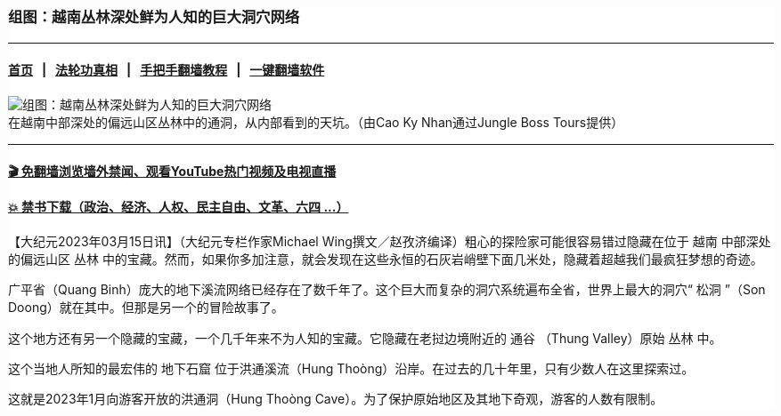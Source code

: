 ### 组图：越南丛林深处鲜为人知的巨大洞穴网络
------------------------

#### [首页](https://github.com/gfw-breaker/banned-news3/blob/master/README.md) &nbsp;&nbsp;|&nbsp;&nbsp; [法轮功真相](https://github.com/begood0513/basic/blob/master/README.md)  &nbsp;&nbsp;|&nbsp;&nbsp; [手把手翻墙教程](https://github.com/gfw-breaker/guides/wiki)  &nbsp;&nbsp;|&nbsp;&nbsp; [一键翻墙软件](https://github.com/gfw-breaker/nogfw/blob/master/README.md)  



<div><img alt="组图：越南丛林深处鲜为人知的巨大洞穴网络" class="attachment-djy_600_400 size-djy_600_400 wp-post-image" src="https://i.epochtimes.com/assets/uploads/2023/03/id13950860-et-cave-564-2345780-221-578-1-1200x720-600x400.jpg"/>
<div class="caption">
 在越南中部深处的偏远山区丛林中的通洞，从内部看到的天坑。（由Cao Ky Nhan通过Jungle Boss Tours提供）
</div></div><hr/>

#### [ 🎬  免翻墙浏览墙外禁闻、观看YouTube热门视频及电视直播](https://github.com/gfw-breaker/HelloWorld)

#### [ 💥  禁书下载（政治、经济、人权、民主自由、文革、六四 ...）](https://github.com/gfw-breaker/books/blob/master/README.md)

<div><p>
 【大纪元2023年03月15日讯】（大纪元专栏作家Michael Wing撰文／赵孜济编译）粗心的探险家可能很容易错过隐藏在位于
 <ok href="https://www.epochtimes.com/gb/tag/%E8%B6%8A%E5%8D%97.html">
  越南
 </ok>
 中部深处的偏远山区
 <ok href="https://www.epochtimes.com/gb/tag/%E4%B8%9B%E6%9E%97.html">
  丛林
 </ok>
 中的宝藏。然而，如果你多加注意，就会发现在这些永恒的石灰岩峭壁下面几米处，隐藏着超越我们最疯狂梦想的奇迹。
</p>
<p>
 广平省（Quang Binh）庞大的地下溪流网络已经存在了数千年了。这个巨大而复杂的洞穴系统遍布全省，世界上最大的洞穴“
 <ok href="https://www.epochtimes.com/gb/tag/%E6%9D%BE%E6%B4%9E.html">
  松洞
 </ok>
 ”（Son Doong）就在其中。但那是另一个的冒险故事了。
</p>
<p>
 这个地方还有另一个隐藏的宝藏，一个几千年来不为人知的宝藏。它隐藏在老挝边境附近的
 <ok href="https://www.epochtimes.com/gb/tag/%E9%80%9A%E8%B0%B7.html">
  通谷
 </ok>
 （Thung Valley）原始
 <ok href="https://www.epochtimes.com/gb/tag/%E4%B8%9B%E6%9E%97.html">
  丛林
 </ok>
 中。
</p>
<p>
 这个当地人所知的最宏伟的
 <ok href="https://www.epochtimes.com/gb/tag/%E5%9C%B0%E4%B8%8B%E7%9F%B3%E7%AA%9F.html">
  地下石窟
 </ok>
 位于洪通溪流（Hung Thoòng）沿岸。在过去的几十年里，只有少数人在这里探索过。
</p>
<p>
 这就是2023年1月向游客开放的洪通洞（Hung Thoòng Cave）。为了保护原始地区及其地下奇观，游客的人数有限制。
</p>
<figure class="wp-caption aligncenter" style="width: 451px">